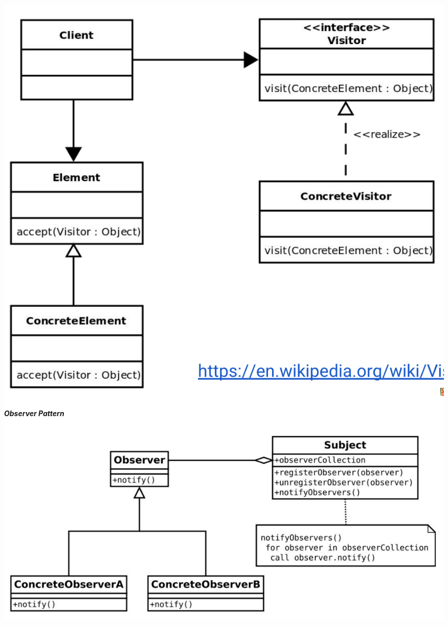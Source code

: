 ![image-20181021163055658](image-20181021163055658.png)

##### Observer Pattern

![image-20181021163946547](image-20181021163946547.png)
